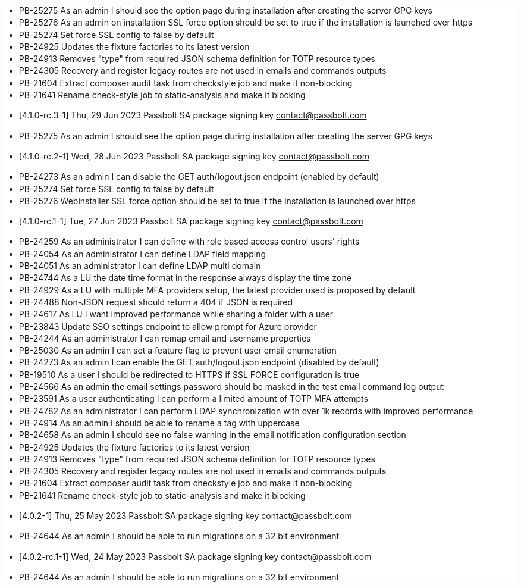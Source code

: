 - PB-25275 As an admin I should see the option page during installation after creating the server GPG keys
- PB-25276 As an admin on installation SSL force option should be set to true if the installation is launched over https
- PB-25274 Set force SSL config to false by default
- PB-24925 Updates the fixture factories to its latest version
- PB-24913 Removes "type" from required JSON schema definition for TOTP resource types
- PB-24305 Recovery and register legacy routes are not used in emails and commands outputs
- PB-21604 Extract composer audit task from checkstyle job and make it non-blocking
- PB-21641 Rename check-style job to static-analysis and make it blocking

* [4.1.0-rc.3-1] Thu, 29 Jun 2023 Passbolt SA package signing key <contact@passbolt.com>
- PB-25275 As an admin I should see the option page during installation after creating the server GPG keys

* [4.1.0-rc.2-1] Wed, 28 Jun 2023 Passbolt SA package signing key <contact@passbolt.com>
- PB-24273 As an admin I can disable the GET auth/logout.json endpoint (enabled by default)
- PB-25274 Set force SSL config to false by default
- PB-25276 Webinstaller SSL force option should be set to true if the installation is launched over https

* [4.1.0-rc.1-1] Tue, 27 Jun 2023 Passbolt SA package signing key <contact@passbolt.com>
- PB-24259 As an administrator I can define with role based access control users' rights
- PB-24054 As an administrator I can define LDAP field mapping
- PB-24051 As an administrator I can define LDAP multi domain
- PB-24744 As a LU the date time format in the response always display the time zone
- PB-24929 As a LU with multiple MFA providers setup, the latest provider used is proposed by default
- PB-24488 Non-JSON request should return a 404 if JSON is required
- PB-24617 As LU I want improved performance while sharing a folder with a user
- PB-23843 Update SSO settings endpoint to allow prompt for Azure provider
- PB-24244 As an administrator I can remap email and username properties
- PB-25030 As an admin I can set a feature flag to prevent user email enumeration
- PB-24273 As an admin I can enable the GET auth/logout.json endpoint (disabled by default)
- PB-19510 As a user I should be redirected to HTTPS if SSL FORCE configuration is true
- PB-24566 As an admin the email settings password should be masked in the test email command log output
- PB-23591 As a user authenticating I can perform a limited amount of TOTP MFA attempts
- PB-24782 As an administrator I can perform LDAP synchronization with over 1k records with improved performance
- PB-24914 As an admin I should be able to rename a tag with uppercase
- PB-24658 As an admin I should see no false warning in the email notification configuration section
- PB-24925 Updates the fixture factories to its latest version
- PB-24913 Removes "type" from required JSON schema definition for TOTP resource types
- PB-24305 Recovery and register legacy routes are not used in emails and commands outputs
- PB-21604 Extract composer audit task from checkstyle job and make it non-blocking
- PB-21641 Rename check-style job to static-analysis and make it blocking

* [4.0.2-1] Thu, 25 May 2023 Passbolt SA package signing key <contact@passbolt.com>
- PB-24644 As an admin I should be able to run migrations on a 32 bit environment

* [4.0.2-rc.1-1] Wed, 24 May 2023 Passbolt SA package signing key <contact@passbolt.com>
- PB-24644 As an admin I should be able to run migrations on a 32 bit environment
